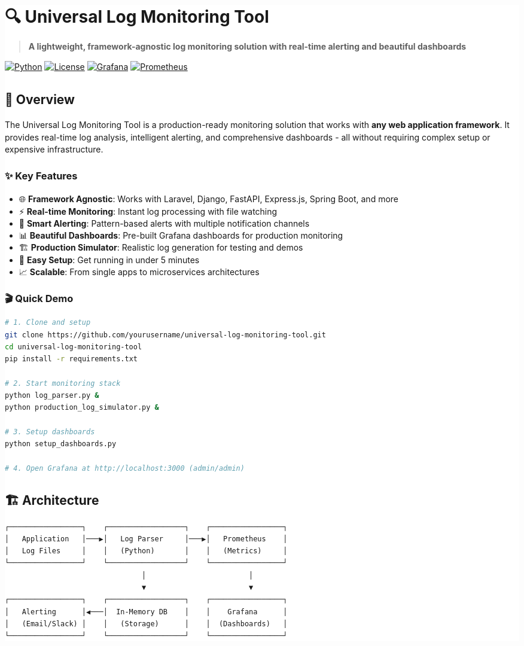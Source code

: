 # 🔍 Universal Log Monitoring Tool

> **A lightweight, framework-agnostic log monitoring solution with real-time alerting and beautiful dashboards**

[![Python](https://img.shields.io/badge/Python-3.8+-blue.svg)](https://python.org)
[![License](https://img.shields.io/badge/License-MIT-green.svg)](LICENSE)
[![Grafana](https://img.shields.io/badge/Grafana-Compatible-orange.svg)](https://grafana.com)
[![Prometheus](https://img.shields.io/badge/Prometheus-Compatible-red.svg)](https://prometheus.io)

## 🎯 Overview

The Universal Log Monitoring Tool is a production-ready monitoring solution that works with **any web application framework**. It provides real-time log analysis, intelligent alerting, and comprehensive dashboards - all without requiring complex setup or expensive infrastructure.

### ✨ Key Features

- 🌐 **Framework Agnostic**: Works with Laravel, Django, FastAPI, Express.js, Spring Boot, and more
- ⚡ **Real-time Monitoring**: Instant log processing with file watching
- 🚨 **Smart Alerting**: Pattern-based alerts with multiple notification channels
- 📊 **Beautiful Dashboards**: Pre-built Grafana dashboards for production monitoring
- 🏗️ **Production Simulator**: Realistic log generation for testing and demos
- 🔧 **Easy Setup**: Get running in under 5 minutes
- 📈 **Scalable**: From single apps to microservices architectures

### 🎬 Quick Demo

```bash
# 1. Clone and setup
git clone https://github.com/yourusername/universal-log-monitoring-tool.git
cd universal-log-monitoring-tool
pip install -r requirements.txt

# 2. Start monitoring stack
python log_parser.py &
python production_log_simulator.py &

# 3. Setup dashboards
python setup_dashboards.py

# 4. Open Grafana at http://localhost:3000 (admin/admin)
```

## 🏗️ Architecture

```
┌─────────────────┐    ┌──────────────────┐    ┌─────────────────┐
│   Application   │───▶│   Log Parser     │───▶│   Prometheus    │
│   Log Files     │    │   (Python)       │    │   (Metrics)     │
└─────────────────┘    └──────────────────┘    └─────────────────┘
                                │                        │
                                ▼                        ▼
┌─────────────────┐    ┌──────────────────┐    ┌─────────────────┐
│   Alerting      │◀───│  In-Memory DB    │    │    Grafana      │
│   (Email/Slack) │    │   (Storage)      │    │  (Dashboards)   │
└─────────────────┘    └──────────────────┘    └─────────────────┘
```
